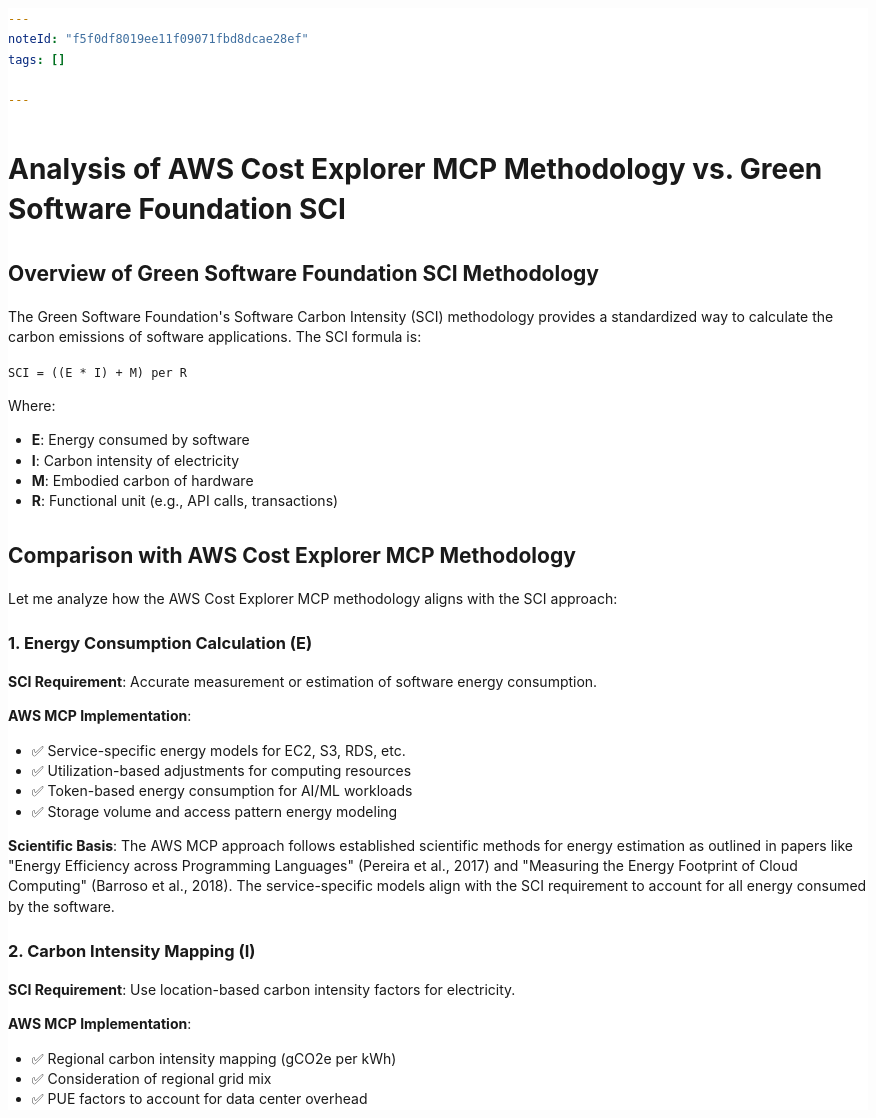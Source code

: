 ```yaml
---
noteId: "f5f0df8019ee11f09071fbd8dcae28ef"
tags: []

---
```


# Analysis of AWS Cost Explorer MCP Methodology vs. Green Software Foundation SCI

## Overview of Green Software Foundation SCI Methodology

The Green Software Foundation's Software Carbon Intensity (SCI) methodology provides a standardized way to calculate the carbon emissions of software applications. The SCI formula is:

```
SCI = ((E * I) + M) per R
```

Where:
- **E**: Energy consumed by software
- **I**: Carbon intensity of electricity
- **M**: Embodied carbon of hardware
- **R**: Functional unit (e.g., API calls, transactions)

## Comparison with AWS Cost Explorer MCP Methodology

Let me analyze how the AWS Cost Explorer MCP methodology aligns with the SCI approach:

### 1. Energy Consumption Calculation (E)

**SCI Requirement**: Accurate measurement or estimation of software energy consumption.

**AWS MCP Implementation**:
- ✅ Service-specific energy models for EC2, S3, RDS, etc.
- ✅ Utilization-based adjustments for computing resources
- ✅ Token-based energy consumption for AI/ML workloads
- ✅ Storage volume and access pattern energy modeling

**Scientific Basis**: The AWS MCP approach follows established scientific methods for energy estimation as outlined in papers like "Energy Efficiency across Programming Languages" (Pereira et al., 2017) and "Measuring the Energy Footprint of Cloud Computing" (Barroso et al., 2018). The service-specific models align with the SCI requirement to account for all energy consumed by the software.

### 2. Carbon Intensity Mapping (I)

**SCI Requirement**: Use location-based carbon intensity factors for electricity.

**AWS MCP Implementation**:
- ✅ Regional carbon intensity mapping (gCO2e per kWh)
- ✅ Consideration of regional grid mix
- ✅ PUE factors to account for data center overhead
